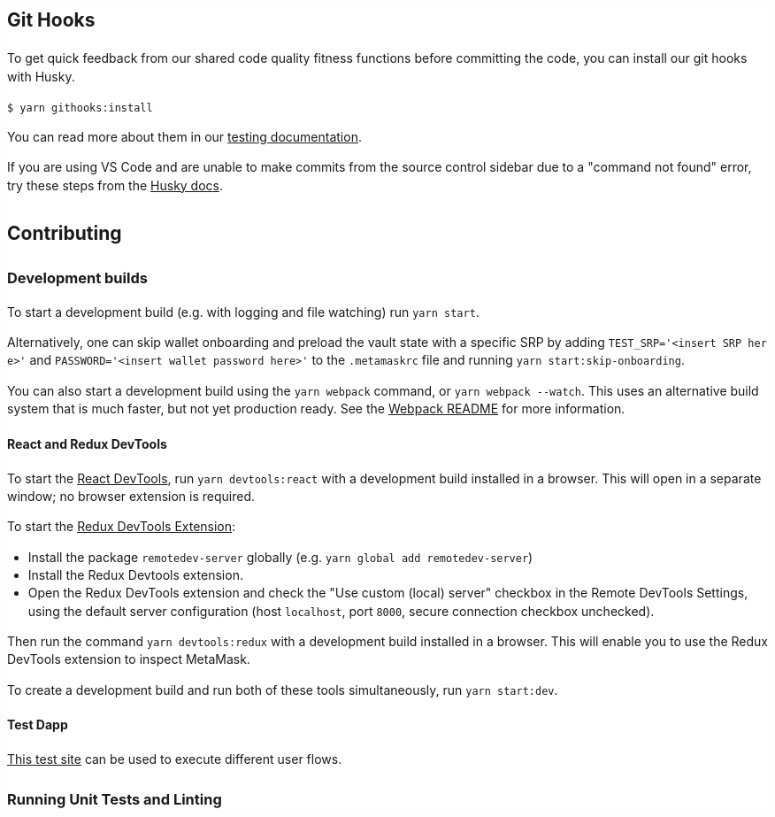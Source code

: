 ## Git Hooks

To get quick feedback from our shared code quality fitness functions before committing the code, you can install our git hooks with Husky.

`$ yarn githooks:install`

You can read more about them in our [testing documentation](./docs/testing.md#fitness-functions-measuring-progress-in-code-quality-and-preventing-regressions-using-custom-git-hooks).

If you are using VS Code and are unable to make commits from the source control sidebar due to a "command not found" error, try these steps from the [Husky docs](https://typicode.github.io/husky/troubleshooting.html#command-not-found).

## Contributing

### Development builds

To start a development build (e.g. with logging and file watching) run `yarn start`.

Alternatively, one can skip wallet onboarding and preload the vault state with a specific SRP by adding `TEST_SRP='<insert SRP here>'` and `PASSWORD='<insert wallet password here>'` to the `.metamaskrc` file and running `yarn start:skip-onboarding`.

You can also start a development build using the `yarn webpack` command, or `yarn webpack --watch`. This uses an alternative build system that is much faster, but not yet production ready. See the [Webpack README](./development/webpack/README.md) for more information.

#### React and Redux DevTools

To start the [React DevTools](https://github.com/facebook/react-devtools), run `yarn devtools:react` with a development build installed in a browser. This will open in a separate window; no browser extension is required.

To start the [Redux DevTools Extension](https://github.com/reduxjs/redux-devtools/tree/main/extension):

- Install the package `remotedev-server` globally (e.g. `yarn global add remotedev-server`)
- Install the Redux Devtools extension.
- Open the Redux DevTools extension and check the "Use custom (local) server" checkbox in the Remote DevTools Settings, using the default server configuration (host `localhost`, port `8000`, secure connection checkbox unchecked).

Then run the command `yarn devtools:redux` with a development build installed in a browser. This will enable you to use the Redux DevTools extension to inspect MetaMask.

To create a development build and run both of these tools simultaneously, run `yarn start:dev`.

#### Test Dapp

[This test site](https://metamask.github.io/test-dapp/) can be used to execute different user flows.

### Running Unit Tests and Linting
